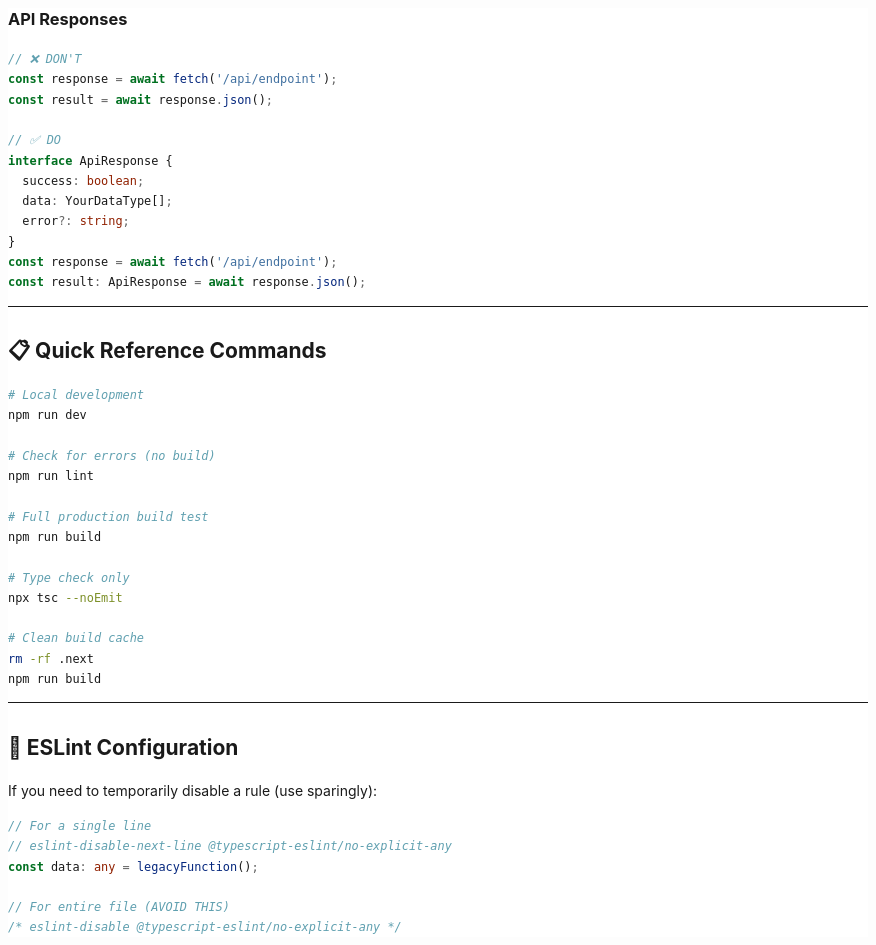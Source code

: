 ### API Responses
```typescript
// ❌ DON'T
const response = await fetch('/api/endpoint');
const result = await response.json();

// ✅ DO
interface ApiResponse {
  success: boolean;
  data: YourDataType[];
  error?: string;
}
const response = await fetch('/api/endpoint');
const result: ApiResponse = await response.json();
```

---

## 📋 Quick Reference Commands

```bash
# Local development
npm run dev

# Check for errors (no build)
npm run lint

# Full production build test
npm run build

# Type check only
npx tsc --noEmit

# Clean build cache
rm -rf .next
npm run build
```

---

## 🔧 ESLint Configuration

If you need to temporarily disable a rule (use sparingly):

```typescript
// For a single line
// eslint-disable-next-line @typescript-eslint/no-explicit-any
const data: any = legacyFunction();

// For entire file (AVOID THIS)
/* eslint-disable @typescript-eslint/no-explicit-any */
```
